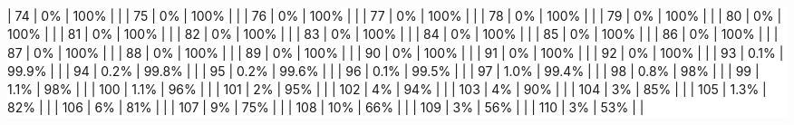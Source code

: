 | 74 | 0% | 100% |  |
| 75 | 0% | 100% |  |
| 76 | 0% | 100% |  |
| 77 | 0% | 100% |  |
| 78 | 0% | 100% |  |
| 79 | 0% | 100% |  |
| 80 | 0% | 100% |  |
| 81 | 0% | 100% |  |
| 82 | 0% | 100% |  |
| 83 | 0% | 100% |  |
| 84 | 0% | 100% |  |
| 85 | 0% | 100% |  |
| 86 | 0% | 100% |  |
| 87 | 0% | 100% |  |
| 88 | 0% | 100% |  |
| 89 | 0% | 100% |  |
| 90 | 0% | 100% |  |
| 91 | 0% | 100% |  |
| 92 | 0% | 100% |  |
| 93 | 0.1% | 99.9% |  |
| 94 | 0.2% | 99.8% |  |
| 95 | 0.2% | 99.6% |  |
| 96 | 0.1% | 99.5% |  |
| 97 | 1.0% | 99.4% |  |
| 98 | 0.8% | 98% |  |
| 99 | 1.1% | 98% |  |
| 100 | 1.1% | 96% |  |
| 101 | 2% | 95% |  |
| 102 | 4% | 94% |  |
| 103 | 4% | 90% |  |
| 104 | 3% | 85% |  |
| 105 | 1.3% | 82% |  |
| 106 | 6% | 81% |  |
| 107 | 9% | 75% |  |
| 108 | 10% | 66% |  |
| 109 | 3% | 56% |  |
| 110 | 3% | 53% |  |